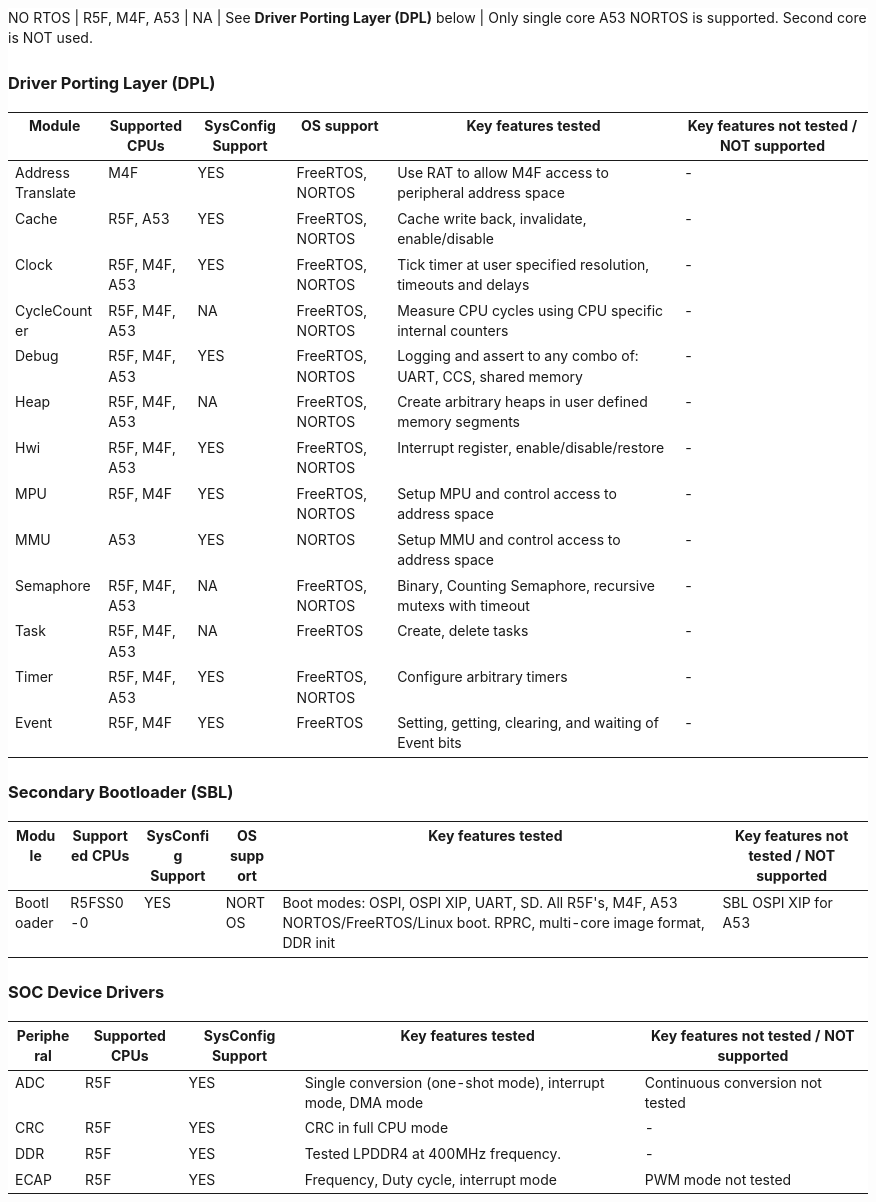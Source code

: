 NO RTOS             | R5F, M4F, A53   | NA                | See **Driver Porting Layer (DPL)** below                                                            | Only single core A53 NORTOS is supported. Second core is NOT used.

### Driver Porting Layer (DPL)

Module            | Supported CPUs  | SysConfig Support | OS support       | Key features tested                                           | Key features not tested / NOT supported
------------------|-----------------|-------------------|------------------|---------------------------------------------------------------|----------------------------------------
Address Translate | M4F             | YES               | FreeRTOS, NORTOS | Use RAT to allow M4F access to peripheral address space       | -
Cache             | R5F, A53        | YES               | FreeRTOS, NORTOS | Cache write back, invalidate, enable/disable                  | -
Clock             | R5F, M4F, A53   | YES               | FreeRTOS, NORTOS | Tick timer at user specified resolution, timeouts and delays  | -
CycleCounter      | R5F, M4F, A53   | NA                | FreeRTOS, NORTOS | Measure CPU cycles using CPU specific internal counters       | -
Debug             | R5F, M4F, A53   | YES               | FreeRTOS, NORTOS | Logging and assert to any combo of: UART, CCS, shared memory  | -
Heap              | R5F, M4F, A53   | NA                | FreeRTOS, NORTOS | Create arbitrary heaps in user defined memory segments        | -
Hwi               | R5F, M4F, A53   | YES               | FreeRTOS, NORTOS | Interrupt register, enable/disable/restore                    | -
MPU               | R5F, M4F        | YES               | FreeRTOS, NORTOS | Setup MPU and control access to address space                 | -
MMU               | A53             | YES               | NORTOS           | Setup MMU and control access to address space                 | -
Semaphore         | R5F, M4F, A53   | NA                | FreeRTOS, NORTOS | Binary, Counting Semaphore, recursive mutexs with timeout     | -
Task              | R5F, M4F, A53   | NA                | FreeRTOS         | Create, delete tasks                                          | -
Timer             | R5F, M4F, A53   | YES               | FreeRTOS, NORTOS | Configure arbitrary timers                                    | -
Event             | R5F, M4F        | YES               | FreeRTOS         | Setting, getting, clearing, and waiting of Event bits         | -

### Secondary Bootloader (SBL)

Module     | Supported CPUs  | SysConfig Support | OS support       | Key features tested                                                                             | Key features not tested / NOT supported
-----------|-----------------|-------------------|------------------|-------------------------------------------------------------------------------------------------|----------------------------------------
Bootloader | R5FSS0-0        | YES               | NORTOS           | Boot modes: OSPI, OSPI XIP, UART, SD. All R5F's, M4F, A53 NORTOS/FreeRTOS/Linux boot. RPRC, multi-core image format, DDR init  | SBL OSPI XIP for A53

### SOC Device Drivers

Peripheral | Supported CPUs | SysConfig Support | Key features tested                                                          | Key features not tested / NOT supported
-----------|----------------|-------------------|------------------------------------------------------------------------------|----------------------------------------
ADC        | R5F            | YES               | Single conversion (one-shot mode), interrupt mode, DMA mode                  | Continuous conversion not tested
CRC        | R5F            | YES               | CRC in full CPU mode                                                         | -
DDR        | R5F            | YES               | Tested LPDDR4 at 400MHz frequency.                                           | -
ECAP       | R5F            | YES               | Frequency, Duty cycle, interrupt mode                                        | PWM mode not tested